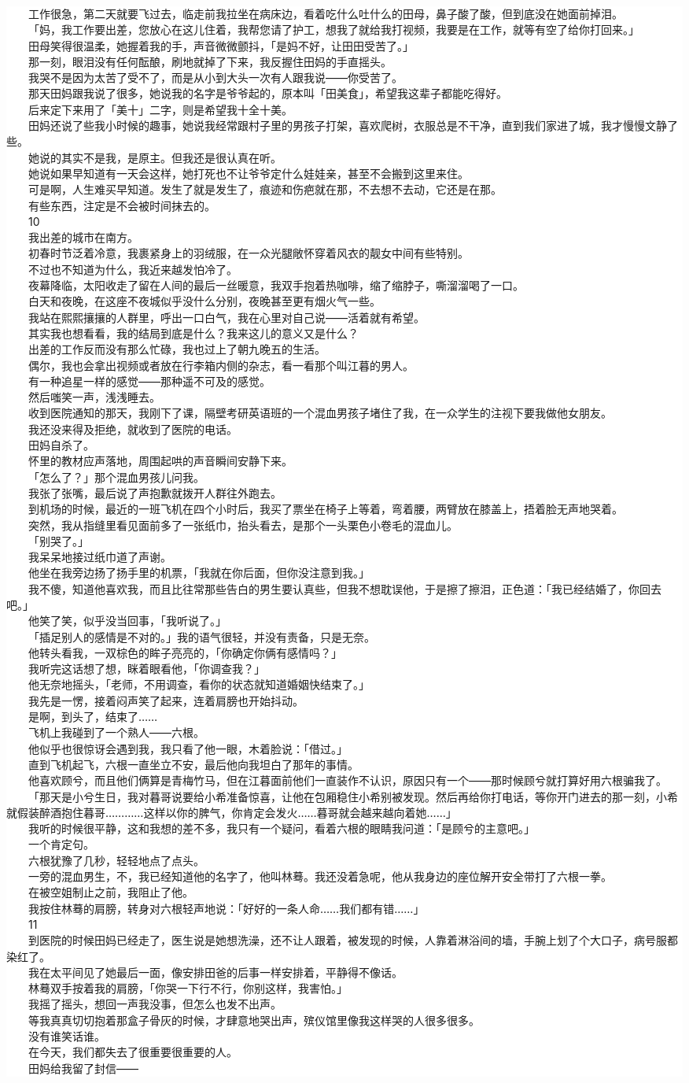 &emsp;&emsp;工作很急，第二天就要飞过去，临走前我拉坐在病床边，看着吃什么吐什么的田母，鼻子酸了酸，但到底没在她面前掉泪。  
&emsp;&emsp;「妈，我工作要出差，您放心在这儿住着，我帮您请了护工，想我了就给我打视频，我要是在工作，就等有空了给你打回来。」  
&emsp;&emsp;田母笑得很温柔，她握着我的手，声音微微颤抖，「是妈不好，让田田受苦了。」  
&emsp;&emsp;那一刻，眼泪没有任何酝酿，刷地就掉了下来，我反握住田妈的手直摇头。  
&emsp;&emsp;我哭不是因为太苦了受不了，而是从小到大头一次有人跟我说——你受苦了。  
&emsp;&emsp;那天田妈跟我说了很多，她说我的名字是爷爷起的，原本叫「田美食」，希望我这辈子都能吃得好。  
&emsp;&emsp;后来定下来用了「美十」二字，则是希望我十全十美。  
&emsp;&emsp;田妈还说了些我小时候的趣事，她说我经常跟村子里的男孩子打架，喜欢爬树，衣服总是不干净，直到我们家进了城，我才慢慢文静了些。  
&emsp;&emsp;她说的其实不是我，是原主。但我还是很认真在听。  
&emsp;&emsp;她说如果早知道有一天会这样，她打死也不让爷爷定什么娃娃亲，甚至不会搬到这里来住。  
&emsp;&emsp;可是啊，人生难买早知道。发生了就是发生了，痕迹和伤疤就在那，不去想不去动，它还是在那。  
&emsp;&emsp;有些东西，注定是不会被时间抹去的。  
&emsp;&emsp;10  
&emsp;&emsp;我出差的城市在南方。  
&emsp;&emsp;初春时节泛着冷意，我裹紧身上的羽绒服，在一众光腿敞怀穿着风衣的靓女中间有些特别。  
&emsp;&emsp;不过也不知道为什么，我近来越发怕冷了。  
&emsp;&emsp;夜幕降临，太阳收走了留在人间的最后一丝暖意，我双手抱着热咖啡，缩了缩脖子，嘶溜溜喝了一口。  
&emsp;&emsp;白天和夜晚，在这座不夜城似乎没什么分别，夜晚甚至更有烟火气一些。  
&emsp;&emsp;我站在熙熙攘攘的人群里，呼出一口白气，我在心里对自己说——活着就有希望。  
&emsp;&emsp;其实我也想看看，我的结局到底是什么？我来这儿的意义又是什么？  
&emsp;&emsp;出差的工作反而没有那么忙碌，我也过上了朝九晚五的生活。  
&emsp;&emsp;偶尔，我也会拿出视频或者放在行李箱内侧的杂志，看一看那个叫江暮的男人。  
&emsp;&emsp;有一种追星一样的感觉——那种遥不可及的感觉。  
&emsp;&emsp;然后嗤笑一声，浅浅睡去。  
&emsp;&emsp;收到医院通知的那天，我刚下了课，隔壁考研英语班的一个混血男孩子堵住了我，在一众学生的注视下要我做他女朋友。  
&emsp;&emsp;我还没来得及拒绝，就收到了医院的电话。  
&emsp;&emsp;田妈自杀了。  
&emsp;&emsp;怀里的教材应声落地，周围起哄的声音瞬间安静下来。  
&emsp;&emsp;「怎么了？」那个混血男孩儿问我。  
&emsp;&emsp;我张了张嘴，最后说了声抱歉就拨开人群往外跑去。  
&emsp;&emsp;到机场的时候，最近的一班飞机在四个小时后，我买了票坐在椅子上等着，弯着腰，两臂放在膝盖上，捂着脸无声地哭着。  
&emsp;&emsp;突然，我从指缝里看见面前多了一张纸巾，抬头看去，是那个一头栗色小卷毛的混血儿。  
&emsp;&emsp;「别哭了。」  
&emsp;&emsp;我呆呆地接过纸巾道了声谢。  
&emsp;&emsp;他坐在我旁边扬了扬手里的机票，「我就在你后面，但你没注意到我。」  
&emsp;&emsp;我不傻，知道他喜欢我，而且比往常那些告白的男生要认真些，但我不想耽误他，于是擦了擦泪，正色道：「我已经结婚了，你回去吧。」  
&emsp;&emsp;他笑了笑，似乎没当回事，「我听说了。」  
&emsp;&emsp;「插足别人的感情是不对的。」我的语气很轻，并没有责备，只是无奈。  
&emsp;&emsp;他转头看我，一双棕色的眸子亮亮的，「你确定你俩有感情吗？」  
&emsp;&emsp;我听完这话想了想，眯着眼看他，「你调查我？」  
&emsp;&emsp;他无奈地摇头，「老师，不用调查，看你的状态就知道婚姻快结束了。」  
&emsp;&emsp;我先是一愣，接着闷声笑了起来，连着肩膀也开始抖动。  
&emsp;&emsp;是啊，到头了，结束了……  
&emsp;&emsp;飞机上我碰到了一个熟人——六根。  
&emsp;&emsp;他似乎也很惊讶会遇到我，我只看了他一眼，木着脸说：「借过。」  
&emsp;&emsp;直到飞机起飞，六根一直坐立不安，最后他向我坦白了那年的事情。  
&emsp;&emsp;他喜欢顾兮，而且他们俩算是青梅竹马，但在江暮面前他们一直装作不认识，原因只有一个——那时候顾兮就打算好用六根骗我了。  
&emsp;&emsp;「那天是小兮生日，我对暮哥说要给小希准备惊喜，让他在包厢稳住小希别被发现。然后再给你打电话，等你开门进去的那一刻，小希就假装醉酒抱住暮哥…………这样以你的脾气，你肯定会发火……暮哥就会越来越向着她……」  
&emsp;&emsp;我听的时候很平静，这和我想的差不多，我只有一个疑问，看着六根的眼睛我问道：「是顾兮的主意吧。」  
&emsp;&emsp;一个肯定句。  
&emsp;&emsp;六根犹豫了几秒，轻轻地点了点头。  
&emsp;&emsp;一旁的混血男生，不，我已经知道他的名字了，他叫林蓦。我还没着急呢，他从我身边的座位解开安全带打了六根一拳。  
&emsp;&emsp;在被空姐制止之前，我阻止了他。  
&emsp;&emsp;我按住林蓦的肩膀，转身对六根轻声地说：「好好的一条人命……我们都有错……」  
&emsp;&emsp;11  
&emsp;&emsp;到医院的时候田妈已经走了，医生说是她想洗澡，还不让人跟着，被发现的时候，人靠着淋浴间的墙，手腕上划了个大口子，病号服都染红了。  
&emsp;&emsp;我在太平间见了她最后一面，像安排田爸的后事一样安排着，平静得不像话。  
&emsp;&emsp;林蓦双手按着我的肩膀，「你哭一下行不行，你别这样，我害怕。」  
&emsp;&emsp;我摇了摇头，想回一声我没事，但怎么也发不出声。  
&emsp;&emsp;等我真真切切抱着那盒子骨灰的时候，才肆意地哭出声，殡仪馆里像我这样哭的人很多很多。  
&emsp;&emsp;没有谁笑话谁。  
&emsp;&emsp;在今天，我们都失去了很重要很重要的人。  
&emsp;&emsp;田妈给我留了封信——  